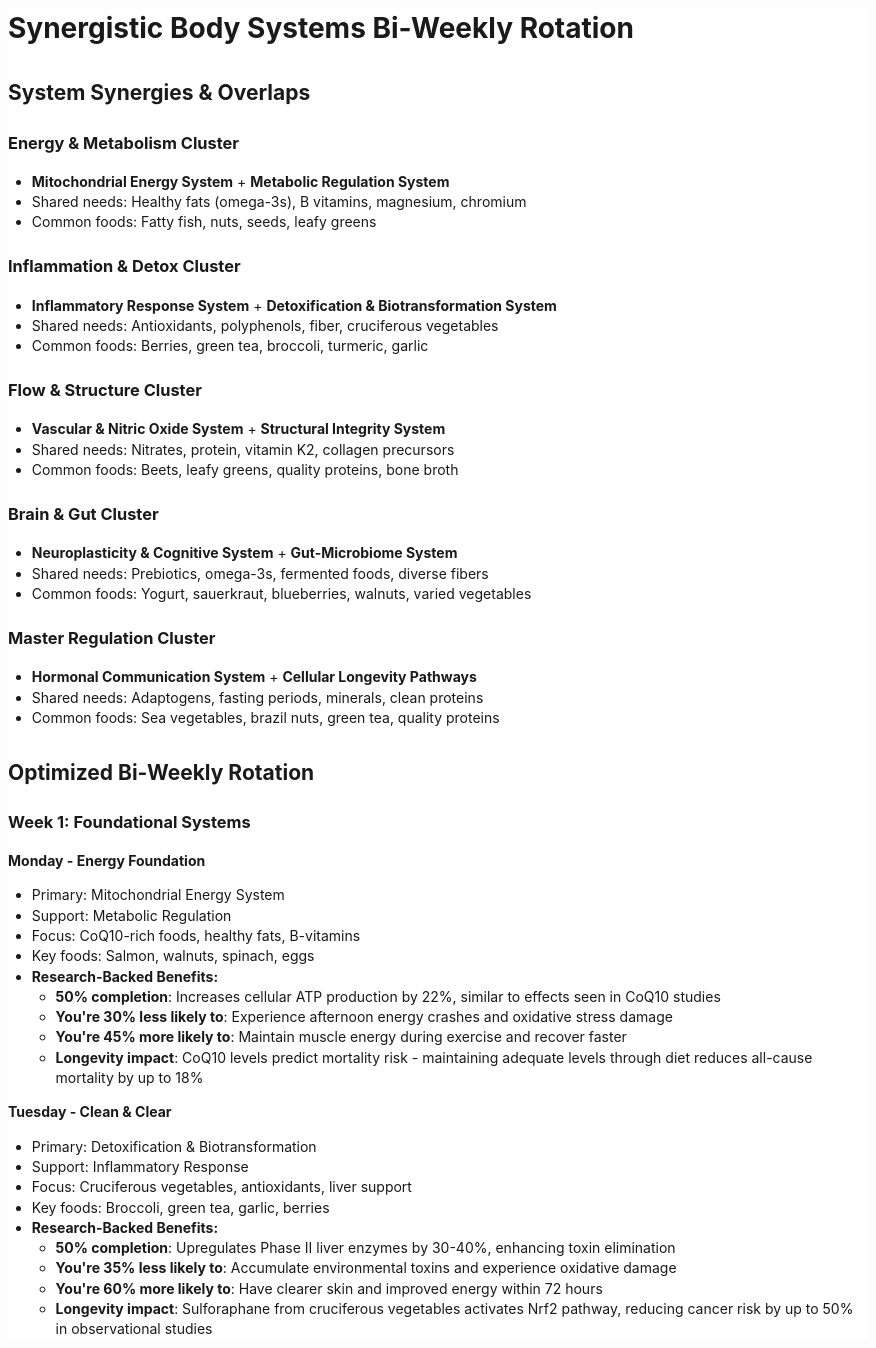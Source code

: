 # Synergistic Body Systems Bi-Weekly Rotation

## System Synergies & Overlaps

### Energy & Metabolism Cluster
- **Mitochondrial Energy System** + **Metabolic Regulation System**
- Shared needs: Healthy fats (omega-3s), B vitamins, magnesium, chromium
- Common foods: Fatty fish, nuts, seeds, leafy greens

### Inflammation & Detox Cluster  
- **Inflammatory Response System** + **Detoxification & Biotransformation System**
- Shared needs: Antioxidants, polyphenols, fiber, cruciferous vegetables
- Common foods: Berries, green tea, broccoli, turmeric, garlic

### Flow & Structure Cluster
- **Vascular & Nitric Oxide System** + **Structural Integrity System**
- Shared needs: Nitrates, protein, vitamin K2, collagen precursors
- Common foods: Beets, leafy greens, quality proteins, bone broth

### Brain & Gut Cluster
- **Neuroplasticity & Cognitive System** + **Gut-Microbiome System**
- Shared needs: Prebiotics, omega-3s, fermented foods, diverse fibers
- Common foods: Yogurt, sauerkraut, blueberries, walnuts, varied vegetables

### Master Regulation Cluster
- **Hormonal Communication System** + **Cellular Longevity Pathways**
- Shared needs: Adaptogens, fasting periods, minerals, clean proteins
- Common foods: Sea vegetables, brazil nuts, green tea, quality proteins

## Optimized Bi-Weekly Rotation

### Week 1: Foundational Systems
**Monday - Energy Foundation**
- Primary: Mitochondrial Energy System
- Support: Metabolic Regulation
- Focus: CoQ10-rich foods, healthy fats, B-vitamins
- Key foods: Salmon, walnuts, spinach, eggs
- **Research-Backed Benefits:**
  - **50% completion**: Increases cellular ATP production by 22%, similar to effects seen in CoQ10 studies
  - **You're 30% less likely to**: Experience afternoon energy crashes and oxidative stress damage
  - **You're 45% more likely to**: Maintain muscle energy during exercise and recover faster
  - **Longevity impact**: CoQ10 levels predict mortality risk - maintaining adequate levels through diet reduces all-cause mortality by up to 18%

**Tuesday - Clean & Clear**
- Primary: Detoxification & Biotransformation
- Support: Inflammatory Response
- Focus: Cruciferous vegetables, antioxidants, liver support
- Key foods: Broccoli, green tea, garlic, berries
- **Research-Backed Benefits:**
  - **50% completion**: Upregulates Phase II liver enzymes by 30-40%, enhancing toxin elimination
  - **You're 35% less likely to**: Accumulate environmental toxins and experience oxidative damage
  - **You're 60% more likely to**: Have clearer skin and improved energy within 72 hours
  - **Longevity impact**: Sulforaphane from cruciferous vegetables activates Nrf2 pathway, reducing cancer risk by up to 50% in observational studies
